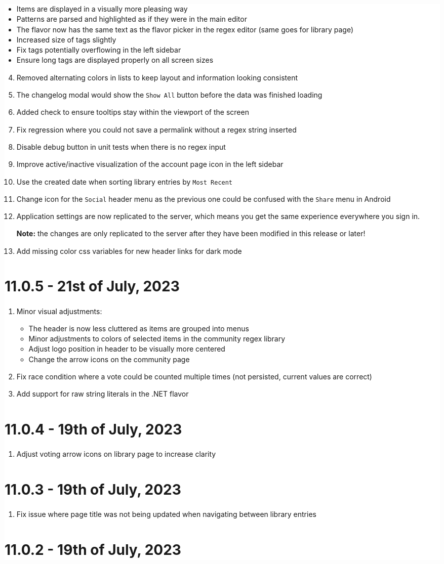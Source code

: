    - Items are displayed in a visually more pleasing way
   - Patterns are parsed and highlighted as if they were in the main editor
   - The flavor now has the same text as the flavor picker in the regex editor (same goes for library page)
   - Increased size of tags slightly
   - Fix tags potentially overflowing in the left sidebar
   - Ensure long tags are displayed properly on all screen sizes

4. Removed alternating colors in lists to keep layout and information looking consistent

5. The changelog modal would show the `Show All` button before the data was finished loading

6. Added check to ensure tooltips stay within the viewport of the screen

7. Fix regression where you could not save a permalink without a regex string inserted

8. Disable debug button in unit tests when there is no regex input

9. Improve active/inactive visualization of the account page icon in the left sidebar

10. Use the created date when sorting library entries by `Most Recent`

11. Change icon for the `Social` header menu as the previous one could be confused with the `Share` menu in Android

12. Application settings are now replicated to the server, which means you get the same experience everywhere you sign in.

    **Note:** the changes are only replicated to the server after they have been modified in this release or later!

13. Add missing color css variables for new header links for dark mode

# 11.0.5 - 21st of July, 2023

1. Minor visual adjustments:

   - The header is now less cluttered as items are grouped into menus
   - Minor adjustments to colors of selected items in the community regex library
   - Adjust logo position in header to be visually more centered
   - Change the arrow icons on the community page

2. Fix race condition where a vote could be counted multiple times (not persisted, current values are correct)

3. Add support for raw string literals in the .NET flavor

# 11.0.4 - 19th of July, 2023

1. Adjust voting arrow icons on library page to increase clarity

# 11.0.3 - 19th of July, 2023

1. Fix issue where page title was not being updated when navigating between library entries

# 11.0.2 - 19th of July, 2023

